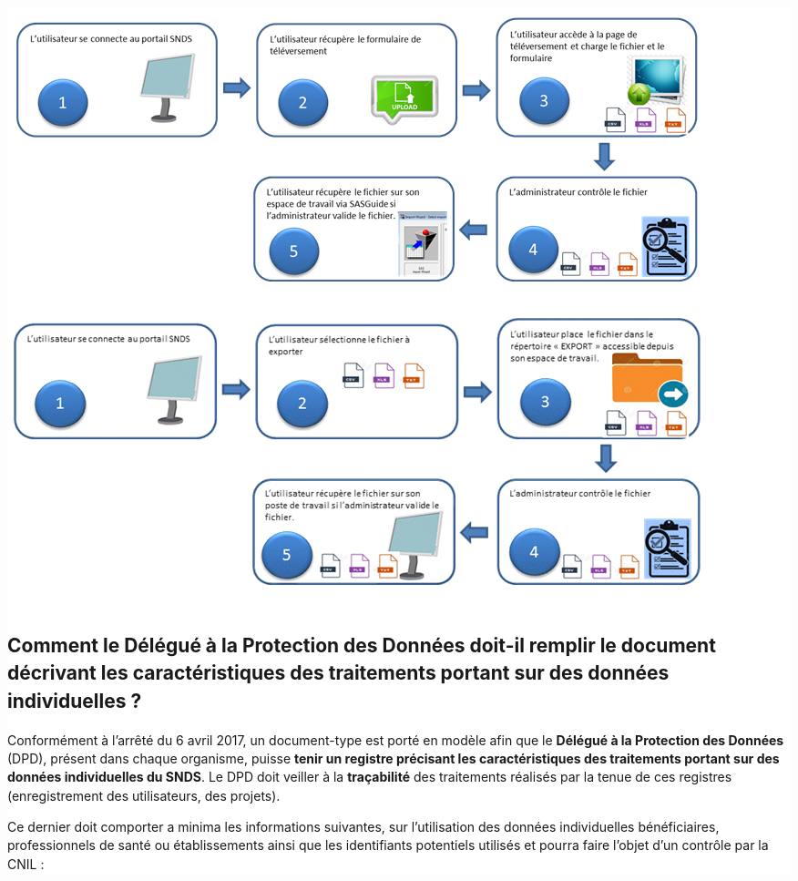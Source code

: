 
![schema](../../../files/Cnam/Images_guide_acces_permanents/SchemaFiche10_2.png)


![schema](../../../files/Cnam/Images_guide_acces_permanents/SchemaFiche10_3.png)


## Comment le Délégué à la Protection des Données doit-il remplir le document décrivant les caractéristiques des traitements portant sur des données individuelles ?


Conformément à l’arrêté du 6 avril 2017, un document-type est porté en modèle afin que le **Délégué à la Protection des Données** (DPD), présent dans chaque organisme, puisse **tenir un registre précisant les caractéristiques des traitements portant sur des données individuelles du SNDS**.
Le DPD doit veiller à la **traçabilité** des traitements réalisés par la tenue de ces registres (enregistrement des utilisateurs, des projets).

Ce dernier doit comporter a minima les informations suivantes, sur l’utilisation des données individuelles bénéficiaires, professionnels de santé ou établissements ainsi que les identifiants potentiels utilisés et pourra faire l’objet d’un contrôle par la CNIL :
